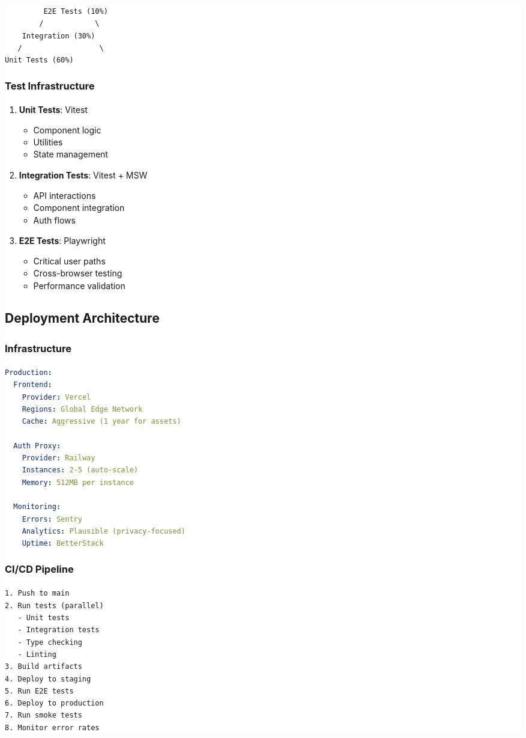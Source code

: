 ```
         E2E Tests (10%)
        /            \
    Integration (30%)
   /                  \
Unit Tests (60%)
```

### Test Infrastructure

1. **Unit Tests**: Vitest

   - Component logic
   - Utilities
   - State management

2. **Integration Tests**: Vitest + MSW

   - API interactions
   - Component integration
   - Auth flows

3. **E2E Tests**: Playwright
   - Critical user paths
   - Cross-browser testing
   - Performance validation

## Deployment Architecture

### Infrastructure

```yaml
Production:
  Frontend:
    Provider: Vercel
    Regions: Global Edge Network
    Cache: Aggressive (1 year for assets)

  Auth Proxy:
    Provider: Railway
    Instances: 2-5 (auto-scale)
    Memory: 512MB per instance

  Monitoring:
    Errors: Sentry
    Analytics: Plausible (privacy-focused)
    Uptime: BetterStack
```

### CI/CD Pipeline

```
1. Push to main
2. Run tests (parallel)
   - Unit tests
   - Integration tests
   - Type checking
   - Linting
3. Build artifacts
4. Deploy to staging
5. Run E2E tests
6. Deploy to production
7. Run smoke tests
8. Monitor error rates
```
